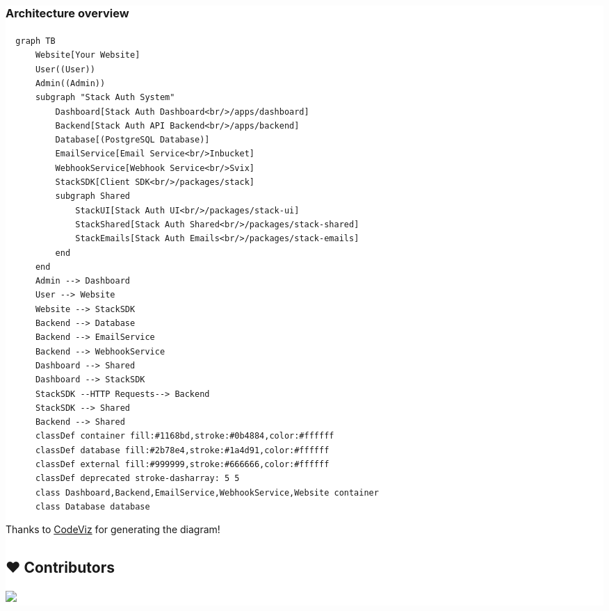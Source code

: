 ### Architecture overview

```mermaid
  graph TB
      Website[Your Website]
      User((User))
      Admin((Admin))
      subgraph "Stack Auth System"
          Dashboard[Stack Auth Dashboard<br/>/apps/dashboard]
          Backend[Stack Auth API Backend<br/>/apps/backend]
          Database[(PostgreSQL Database)]
          EmailService[Email Service<br/>Inbucket]
          WebhookService[Webhook Service<br/>Svix]
          StackSDK[Client SDK<br/>/packages/stack]
          subgraph Shared
              StackUI[Stack Auth UI<br/>/packages/stack-ui]
              StackShared[Stack Auth Shared<br/>/packages/stack-shared]
              StackEmails[Stack Auth Emails<br/>/packages/stack-emails]
          end
      end
      Admin --> Dashboard
      User --> Website
      Website --> StackSDK
      Backend --> Database
      Backend --> EmailService
      Backend --> WebhookService
      Dashboard --> Shared
      Dashboard --> StackSDK
      StackSDK --HTTP Requests--> Backend
      StackSDK --> Shared
      Backend --> Shared
      classDef container fill:#1168bd,stroke:#0b4884,color:#ffffff
      classDef database fill:#2b78e4,stroke:#1a4d91,color:#ffffff
      classDef external fill:#999999,stroke:#666666,color:#ffffff
      classDef deprecated stroke-dasharray: 5 5
      class Dashboard,Backend,EmailService,WebhookService,Website container
      class Database database
```

Thanks to [CodeViz](https://www.codeviz.ai) for generating the diagram!

## ❤ Contributors

<a href="https://github.com/stack-auth/stack-auth/graphs/contributors">
  <img src="https://contrib.rocks/image?repo=stack-auth/stack&columns=9" width="100%" />
</a>
